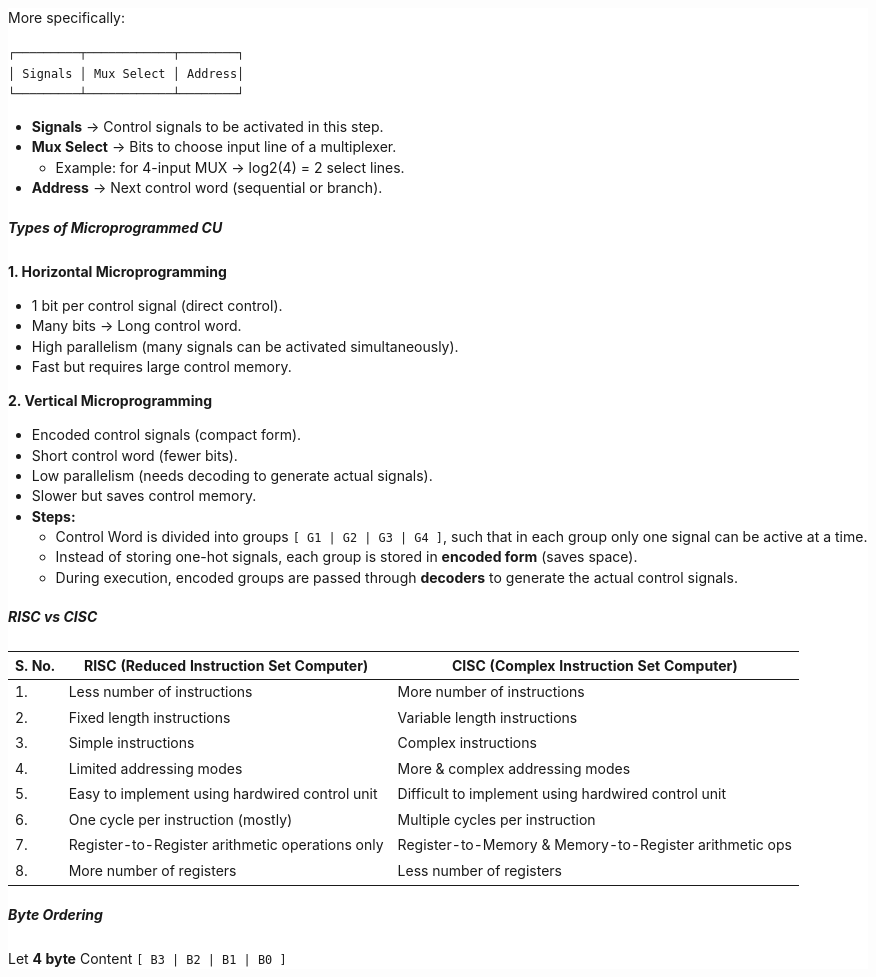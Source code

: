 More specifically:
```
┌─────────┬────────────┬────────┐
│ Signals │ Mux Select │ Address│
└─────────┴────────────┴────────┘
```
- **Signals** → Control signals to be activated in this step.
- **Mux Select** → Bits to choose input line of a multiplexer.
    - Example: for 4-input MUX → log2(4) = 2 select lines.   
- **Address** → Next control word (sequential or branch).
    

##### **Types of Microprogrammed CU**

**1. Horizontal Microprogramming**
- 1 bit per control signal (direct control).
- Many bits → Long control word.
- High parallelism (many signals can be activated simultaneously).
- Fast but requires large control memory.
    

**2. Vertical Microprogramming**
- Encoded control signals (compact form).
- Short control word (fewer bits).
- Low parallelism (needs decoding to generate actual signals).
- Slower but saves control memory.
- **Steps:**
	- Control Word is divided into groups `[ G1 | G2 | G3 | G4 ]`, such that in each group only one signal can be active at a time.
	- Instead of storing one-hot signals, each group is stored in **encoded form** (saves space).
	- During execution, encoded groups are passed through **decoders** to generate the actual control signals.


##### **RISC vs CISC**

| S. No. | RISC (Reduced Instruction Set Computer)         | CISC (Complex Instruction Set Computer)                |
| ------ | ----------------------------------------------- | ------------------------------------------------------ |
| 1.     | Less number of instructions                     | More number of instructions                            |
| 2.     | Fixed length instructions                       | Variable length instructions                           |
| 3.     | Simple instructions                             | Complex instructions                                   |
| 4.     | Limited addressing modes                        | More & complex addressing modes                        |
| 5.     | Easy to implement using hardwired control unit  | Difficult to implement using hardwired control unit    |
| 6.     | One cycle per instruction (mostly)              | Multiple cycles per instruction                        |
| 7.     | Register-to-Register arithmetic operations only | Register-to-Memory & Memory-to-Register arithmetic ops |
| 8.     | More number of registers                        | Less number of registers                               |
##### **Byte Ordering**

Let **4 byte** Content `[ B3 | B2 | B1 | B0 ]`

